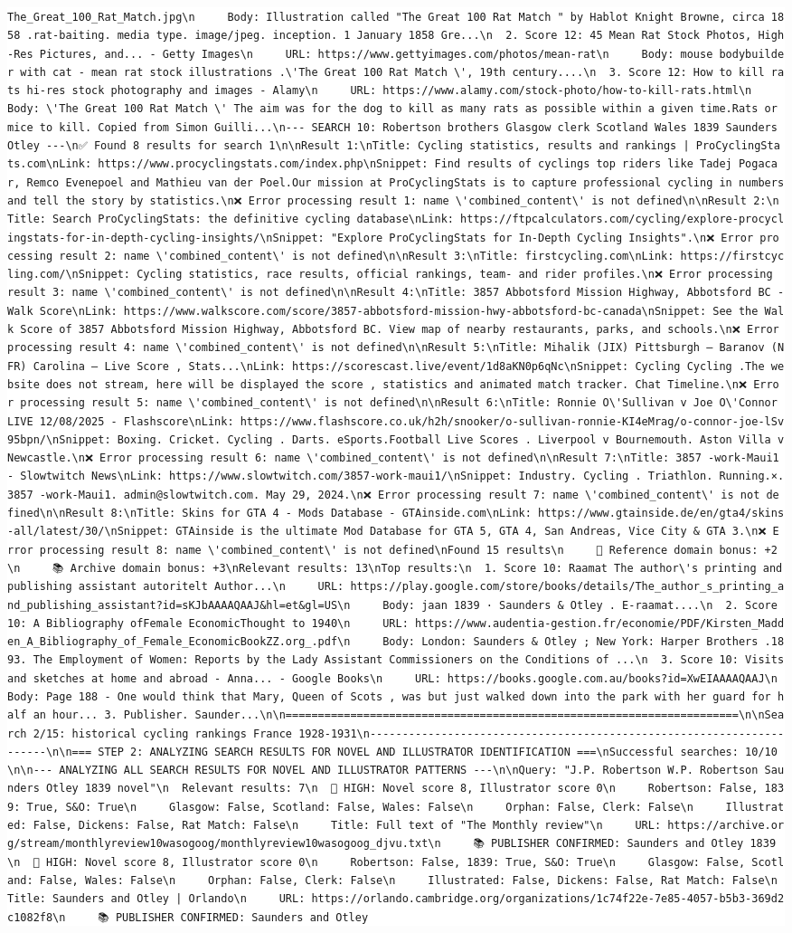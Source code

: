 ```
The_Great_100_Rat_Match.jpg\n     Body: Illustration called "The Great 100 Rat Match " by Hablot Knight Browne, circa 1858 .rat-baiting. media type. image/jpeg. inception. 1 January 1858 Gre...\n  2. Score 12: 45 Mean Rat Stock Photos, High-Res Pictures, and... - Getty Images\n     URL: https://www.gettyimages.com/photos/mean-rat\n     Body: mouse bodybuilder with cat - mean rat stock illustrations .\'The Great 100 Rat Match \', 19th century....\n  3. Score 12: How to kill rats hi-res stock photography and images - Alamy\n     URL: https://www.alamy.com/stock-photo/how-to-kill-rats.html\n     Body: \'The Great 100 Rat Match \' The aim was for the dog to kill as many rats as possible within a given time.Rats or mice to kill. Copied from Simon Guilli...\n--- SEARCH 10: Robertson brothers Glasgow clerk Scotland Wales 1839 Saunders Otley ---\n✅ Found 8 results for search 1\n\nResult 1:\nTitle: Cycling statistics, results and rankings | ProCyclingStats.com\nLink: https://www.procyclingstats.com/index.php\nSnippet: Find results of cyclings top riders like Tadej Pogacar, Remco Evenepoel and Mathieu van der Poel.Our mission at ProCyclingStats is to capture professional cycling in numbers and tell the story by statistics.\n❌ Error processing result 1: name \'combined_content\' is not defined\n\nResult 2:\nTitle: Search ProCyclingStats: the definitive cycling database\nLink: https://ftpcalculators.com/cycling/explore-procyclingstats-for-in-depth-cycling-insights/\nSnippet: "Explore ProCyclingStats for In-Depth Cycling Insights".\n❌ Error processing result 2: name \'combined_content\' is not defined\n\nResult 3:\nTitle: firstcycling.com\nLink: https://firstcycling.com/\nSnippet: Cycling statistics, race results, official rankings, team- and rider profiles.\n❌ Error processing result 3: name \'combined_content\' is not defined\n\nResult 4:\nTitle: 3857 Abbotsford Mission Highway, Abbotsford BC - Walk Score\nLink: https://www.walkscore.com/score/3857-abbotsford-mission-hwy-abbotsford-bc-canada\nSnippet: See the Walk Score of 3857 Abbotsford Mission Highway, Abbotsford BC. View map of nearby restaurants, parks, and schools.\n❌ Error processing result 4: name \'combined_content\' is not defined\n\nResult 5:\nTitle: Mihalik (JIX) Pittsburgh – Baranov (NFR) Carolina – Live Score , Stats...\nLink: https://scorescast.live/event/1d8aKN0p6qNc\nSnippet: Cycling Cycling .The website does not stream, here will be displayed the score , statistics and animated match tracker. Chat Timeline.\n❌ Error processing result 5: name \'combined_content\' is not defined\n\nResult 6:\nTitle: Ronnie O\'Sullivan v Joe O\'Connor LIVE 12/08/2025 - Flashscore\nLink: https://www.flashscore.co.uk/h2h/snooker/o-sullivan-ronnie-KI4eMrag/o-connor-joe-lSv95bpn/\nSnippet: Boxing. Cricket. Cycling . Darts. eSports.Football Live Scores . Liverpool v Bournemouth. Aston Villa v Newcastle.\n❌ Error processing result 6: name \'combined_content\' is not defined\n\nResult 7:\nTitle: 3857 -work-Maui1 - Slowtwitch News\nLink: https://www.slowtwitch.com/3857-work-maui1/\nSnippet: Industry. Cycling . Triathlon. Running.×. 3857 -work-Maui1. admin@slowtwitch.com. May 29, 2024.\n❌ Error processing result 7: name \'combined_content\' is not defined\n\nResult 8:\nTitle: Skins for GTA 4 - Mods Database - GTAinside.com\nLink: https://www.gtainside.de/en/gta4/skins-all/latest/30/\nSnippet: GTAinside is the ultimate Mod Database for GTA 5, GTA 4, San Andreas, Vice City & GTA 3.\n❌ Error processing result 8: name \'combined_content\' is not defined\nFound 15 results\n     📖 Reference domain bonus: +2\n     📚 Archive domain bonus: +3\nRelevant results: 13\nTop results:\n  1. Score 10: Raamat The author\'s printing and publishing assistant autoritelt Author...\n     URL: https://play.google.com/store/books/details/The_author_s_printing_and_publishing_assistant?id=sKJbAAAAQAAJ&hl=et&gl=US\n     Body: jaan 1839 · Saunders & Otley . E-raamat....\n  2. Score 10: A Bibliography ofFemale EconomicThought to 1940\n     URL: https://www.audentia-gestion.fr/economie/PDF/Kirsten_Madden_A_Bibliography_of_Female_EconomicBookZZ.org_.pdf\n     Body: London: Saunders & Otley ; New York: Harper Brothers .1893. The Employment of Women: Reports by the Lady Assistant Commissioners on the Conditions of ...\n  3. Score 10: Visits and sketches at home and abroad - Anna... - Google Books\n     URL: https://books.google.com.au/books?id=XwEIAAAAQAAJ\n     Body: Page 188 - One would think that Mary, Queen of Scots , was but just walked down into the park with her guard for half an hour... 3. Publisher. Saunder...\n\n======================================================================\n\nSearch 2/15: historical cycling rankings France 1928-1931\n----------------------------------------------------------------------\n\n=== STEP 2: ANALYZING SEARCH RESULTS FOR NOVEL AND ILLUSTRATOR IDENTIFICATION ===\nSuccessful searches: 10/10\n\n--- ANALYZING ALL SEARCH RESULTS FOR NOVEL AND ILLUSTRATOR PATTERNS ---\n\nQuery: "J.P. Robertson W.P. Robertson Saunders Otley 1839 novel"\n  Relevant results: 7\n  🎯 HIGH: Novel score 8, Illustrator score 0\n     Robertson: False, 1839: True, S&O: True\n     Glasgow: False, Scotland: False, Wales: False\n     Orphan: False, Clerk: False\n     Illustrated: False, Dickens: False, Rat Match: False\n     Title: Full text of "The Monthly review"\n     URL: https://archive.org/stream/monthlyreview10wasogoog/monthlyreview10wasogoog_djvu.txt\n     📚 PUBLISHER CONFIRMED: Saunders and Otley 1839\n  🎯 HIGH: Novel score 8, Illustrator score 0\n     Robertson: False, 1839: True, S&O: True\n     Glasgow: False, Scotland: False, Wales: False\n     Orphan: False, Clerk: False\n     Illustrated: False, Dickens: False, Rat Match: False\n     Title: Saunders and Otley | Orlando\n     URL: https://orlando.cambridge.org/organizations/1c74f22e-7e85-4057-b5b3-369d2c1082f8\n     📚 PUBLISHER CONFIRMED: Saunders and Otley
```